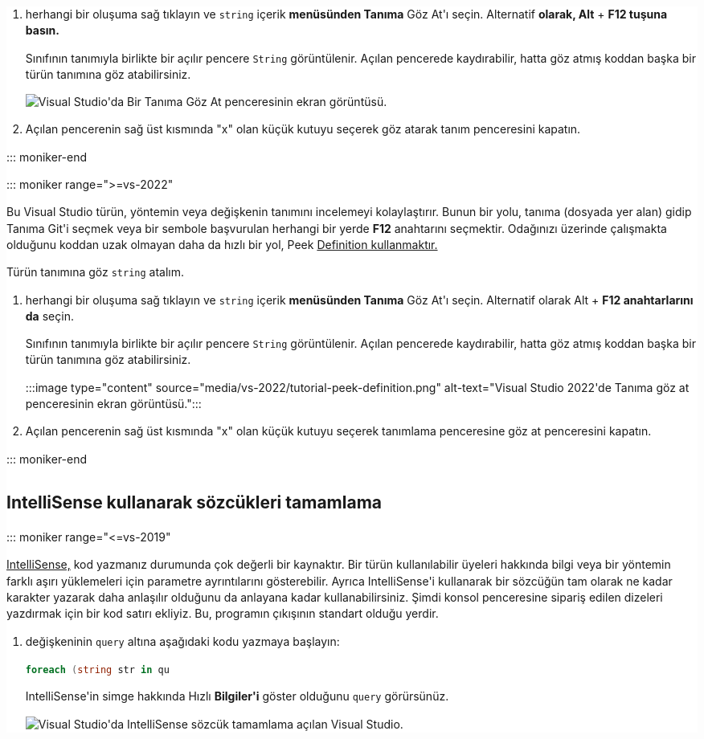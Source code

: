 1. herhangi bir oluşuma sağ tıklayın ve `string` içerik **menüsünden Tanıma** Göz At'ı seçin. Alternatif **olarak, Alt** + **F12 tuşuna basın.**

   Sınıfının tanımıyla birlikte bir açılır pencere `String` görüntülenir. Açılan pencerede kaydırabilir, hatta göz atmış koddan başka bir türün tanımına göz atabilirsiniz.

   ![Visual Studio'da Bir Tanıma Göz At penceresinin ekran görüntüsü.](media/tutorial-peek-definition.png)

1. Açılan pencerenin sağ üst kısmında "x" olan küçük kutuyu seçerek göz atarak tanım penceresini kapatın.

::: moniker-end

::: moniker range=">=vs-2022"

Bu Visual Studio türün, yöntemin veya değişkenin tanımını incelemeyi kolaylaştırır. Bunun bir yolu, tanıma (dosyada yer alan)  gidip Tanıma Git'i seçmek veya bir sembole başvurulan herhangi bir yerde **F12** anahtarını seçmektir. Odağınızı üzerinde çalışmakta olduğunu koddan uzak olmayan daha da hızlı bir yol, Peek [Definition kullanmaktır.](../ide/go-to-and-peek-definition.md#peek-definition)

Türün tanımına göz `string` atalım.

1. herhangi bir oluşuma sağ tıklayın ve `string` içerik **menüsünden Tanıma** Göz At'ı seçin. Alternatif olarak Alt + **F12 anahtarlarını da** seçin.

   Sınıfının tanımıyla birlikte bir açılır pencere `String` görüntülenir. Açılan pencerede kaydırabilir, hatta göz atmış koddan başka bir türün tanımına göz atabilirsiniz.

   :::image type="content" source="media/vs-2022/tutorial-peek-definition.png" alt-text="Visual Studio 2022'de Tanıma göz at penceresinin ekran görüntüsü.":::

1. Açılan pencerenin sağ üst kısmında "x" olan küçük kutuyu seçerek tanımlama penceresine göz at penceresini kapatın.

::: moniker-end

## <a name="use-intellisense-to-complete-words"></a>IntelliSense kullanarak sözcükleri tamamlama

::: moniker range="<=vs-2019"

[IntelliSense,](../ide/using-intellisense.md) kod yazmanız durumunda çok değerli bir kaynaktır. Bir türün kullanılabilir üyeleri hakkında bilgi veya bir yöntemin farklı aşırı yüklemeleri için parametre ayrıntılarını gösterebilir. Ayrıca IntelliSense'i kullanarak bir sözcüğün tam olarak ne kadar karakter yazarak daha anlaşılır olduğunu da anlayana kadar kullanabilirsiniz. Şimdi konsol penceresine sipariş edilen dizeleri yazdırmak için bir kod satırı ekliyiz. Bu, programın çıkışının standart olduğu yerdir.

1. değişkeninin `query` altına aşağıdaki kodu yazmaya başlayın:

   ```csharp
   foreach (string str in qu
   ```

   IntelliSense'in simge hakkında Hızlı **Bilgiler'i** göster olduğunu `query` görürsünüz.

   ![Visual Studio'da IntelliSense sözcük tamamlama açılan Visual Studio.](media/tutorial-intellisense-completion-list.png)
